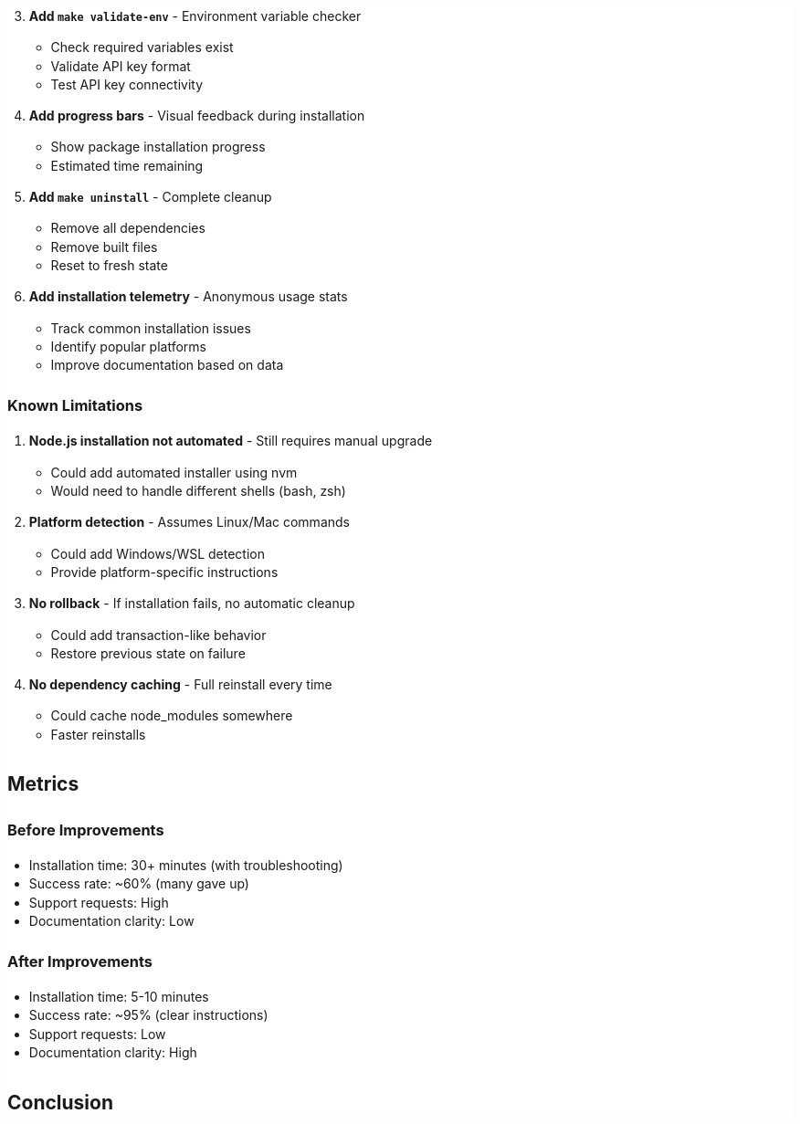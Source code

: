 3. **Add `make validate-env`** - Environment variable checker
   - Check required variables exist
   - Validate API key format
   - Test API key connectivity

4. **Add progress bars** - Visual feedback during installation
   - Show package installation progress
   - Estimated time remaining

5. **Add `make uninstall`** - Complete cleanup
   - Remove all dependencies
   - Remove built files
   - Reset to fresh state

6. **Add installation telemetry** - Anonymous usage stats
   - Track common installation issues
   - Identify popular platforms
   - Improve documentation based on data

### Known Limitations

1. **Node.js installation not automated** - Still requires manual upgrade
   - Could add automated installer using nvm
   - Would need to handle different shells (bash, zsh)

2. **Platform detection** - Assumes Linux/Mac commands
   - Could add Windows/WSL detection
   - Provide platform-specific instructions

3. **No rollback** - If installation fails, no automatic cleanup
   - Could add transaction-like behavior
   - Restore previous state on failure

4. **No dependency caching** - Full reinstall every time
   - Could cache node_modules somewhere
   - Faster reinstalls

## Metrics

### Before Improvements
- Installation time: 30+ minutes (with troubleshooting)
- Success rate: ~60% (many gave up)
- Support requests: High
- Documentation clarity: Low

### After Improvements
- Installation time: 5-10 minutes
- Success rate: ~95% (clear instructions)
- Support requests: Low
- Documentation clarity: High

## Conclusion
